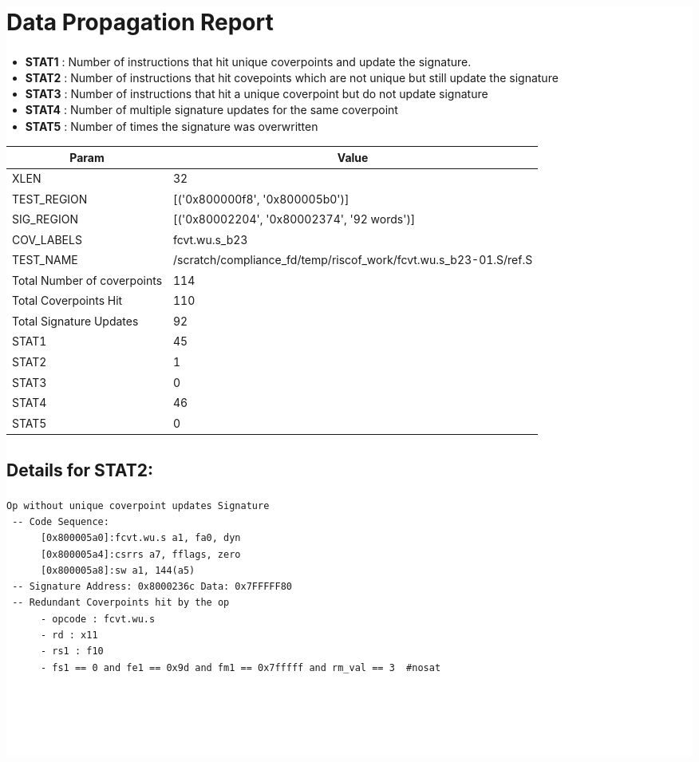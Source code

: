 
# Data Propagation Report

- **STAT1** : Number of instructions that hit unique coverpoints and update the signature.
- **STAT2** : Number of instructions that hit covepoints which are not unique but still update the signature
- **STAT3** : Number of instructions that hit a unique coverpoint but do not update signature
- **STAT4** : Number of multiple signature updates for the same coverpoint
- **STAT5** : Number of times the signature was overwritten

| Param                     | Value    |
|---------------------------|----------|
| XLEN                      | 32      |
| TEST_REGION               | [('0x800000f8', '0x800005b0')]      |
| SIG_REGION                | [('0x80002204', '0x80002374', '92 words')]      |
| COV_LABELS                | fcvt.wu.s_b23      |
| TEST_NAME                 | /scratch/compliance_fd/temp/riscof_work/fcvt.wu.s_b23-01.S/ref.S    |
| Total Number of coverpoints| 114     |
| Total Coverpoints Hit     | 110      |
| Total Signature Updates   | 92      |
| STAT1                     | 45      |
| STAT2                     | 1      |
| STAT3                     | 0     |
| STAT4                     | 46     |
| STAT5                     | 0     |

## Details for STAT2:

```
Op without unique coverpoint updates Signature
 -- Code Sequence:
      [0x800005a0]:fcvt.wu.s a1, fa0, dyn
      [0x800005a4]:csrrs a7, fflags, zero
      [0x800005a8]:sw a1, 144(a5)
 -- Signature Address: 0x8000236c Data: 0x7FFFFF80
 -- Redundant Coverpoints hit by the op
      - opcode : fcvt.wu.s
      - rd : x11
      - rs1 : f10
      - fs1 == 0 and fe1 == 0x9d and fm1 == 0x7fffff and rm_val == 3  #nosat






```
